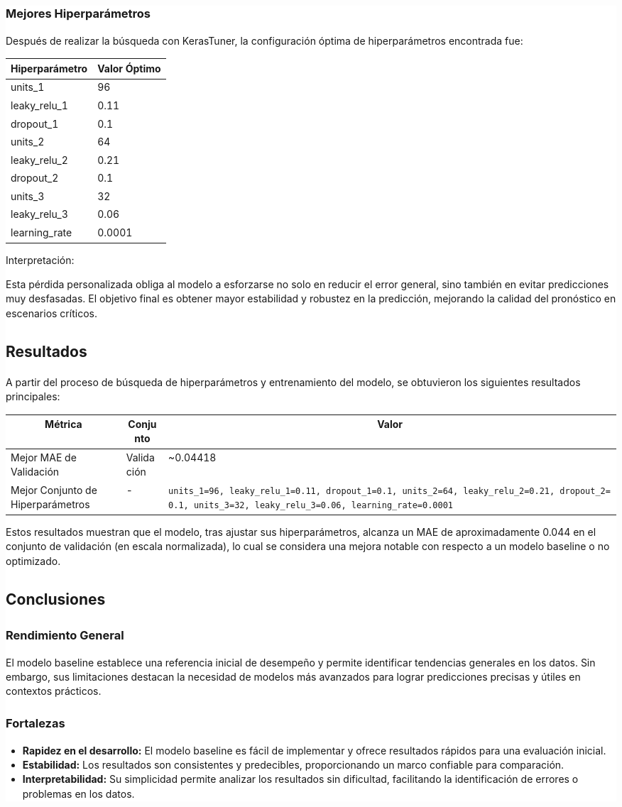 ### Mejores Hiperparámetros

Después de realizar la búsqueda con KerasTuner, la configuración óptima de hiperparámetros encontrada fue:

| Hiperparámetro | Valor Óptimo |
|----------------|--------------|
| units_1        | 96           |
| leaky_relu_1    | 0.11         |
| dropout_1       | 0.1          |
| units_2        | 64           |
| leaky_relu_2    | 0.21         |
| dropout_2       | 0.1          |
| units_3        | 32           |
| leaky_relu_3    | 0.06         |
| learning_rate   | 0.0001       |
Interpretación:

Esta pérdida personalizada obliga al modelo a esforzarse no solo en reducir el error general, sino también en evitar predicciones muy desfasadas.
El objetivo final es obtener mayor estabilidad y robustez en la predicción, mejorando la calidad del pronóstico en escenarios críticos.


## Resultados

A partir del proceso de búsqueda de hiperparámetros y entrenamiento del modelo, se obtuvieron los siguientes resultados principales:

| Métrica              | Conjunto        | Valor     |
|----------------------|-----------------|-----------|
| Mejor MAE de Validación | Validación      | ~0.04418   |
| Mejor Conjunto de Hiperparámetros | -             | `units_1=96, leaky_relu_1=0.11, dropout_1=0.1, units_2=64, leaky_relu_2=0.21, dropout_2=0.1, units_3=32, leaky_relu_3=0.06, learning_rate=0.0001` |

Estos resultados muestran que el modelo, tras ajustar sus hiperparámetros, alcanza un MAE de aproximadamente 0.044 en el conjunto de validación (en escala normalizada), lo cual se considera una mejora notable con respecto a un modelo baseline o no optimizado.
## Conclusiones
### Rendimiento General
El modelo baseline establece una referencia inicial de desempeño y permite identificar tendencias generales en los datos. Sin embargo, sus limitaciones destacan la necesidad de modelos más avanzados para lograr predicciones precisas y útiles en contextos prácticos.

### Fortalezas
- **Rapidez en el desarrollo:** El modelo baseline es fácil de implementar y ofrece resultados rápidos para una evaluación inicial.
- **Estabilidad:** Los resultados son consistentes y predecibles, proporcionando un marco confiable para comparación.
- **Interpretabilidad:** Su simplicidad permite analizar los resultados sin dificultad, facilitando la identificación de errores o problemas en los datos.
